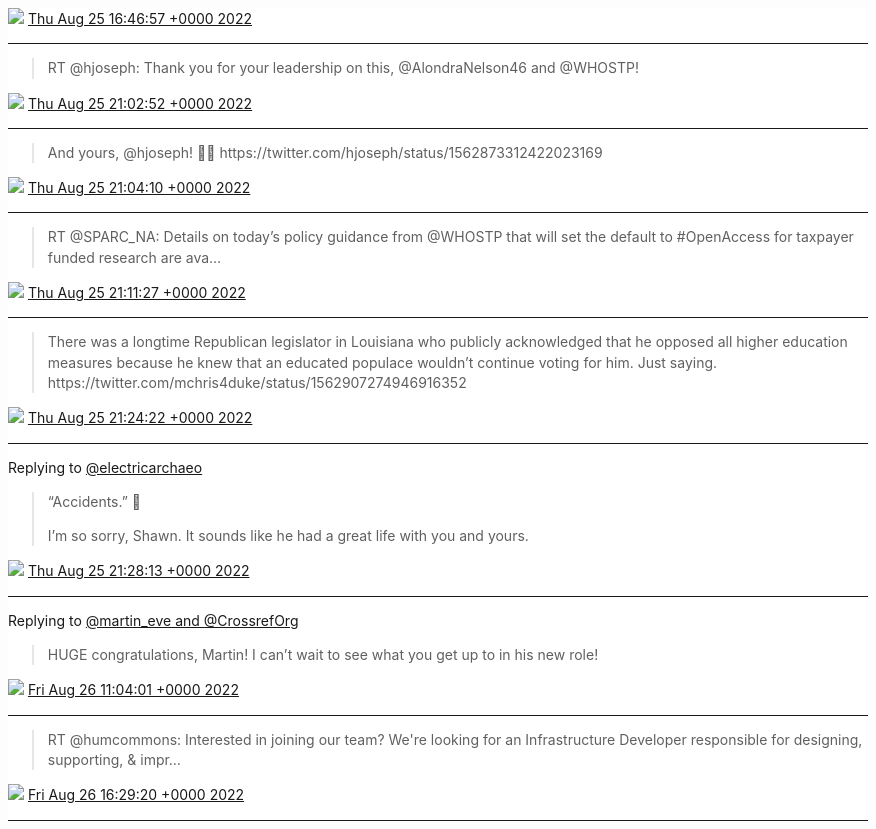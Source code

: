 <img src="../../media/tweet.ico" width="12" /> [Thu Aug 25 16:46:57 +0000 2022](https://twitter.com/kfitz/status/1562843985974292480)

----

> RT @hjoseph: Thank you for your leadership on this, @AlondraNelson46 and @WHOSTP\!

<img src="../../media/tweet.ico" width="12" /> [Thu Aug 25 21:02:52 +0000 2022](https://twitter.com/kfitz/status/1562908389503811589)

----

> And yours, @hjoseph\! 🙌🏻 https://twitter\.com/hjoseph/status/1562873312422023169

<img src="../../media/tweet.ico" width="12" /> [Thu Aug 25 21:04:10 +0000 2022](https://twitter.com/kfitz/status/1562908717267369984)

----

> RT @SPARC\_NA: Details on today’s policy guidance from @WHOSTP that will set the default to \#OpenAccess for taxpayer funded research are ava…

<img src="../../media/tweet.ico" width="12" /> [Thu Aug 25 21:11:27 +0000 2022](https://twitter.com/kfitz/status/1562910553017790464)

----

> There was a longtime Republican legislator in Louisiana who publicly acknowledged that he opposed all higher education measures because he knew that an educated populace wouldn’t continue voting for him\. Just saying\. https://twitter\.com/mchris4duke/status/1562907274946916352

<img src="../../media/tweet.ico" width="12" /> [Thu Aug 25 21:24:22 +0000 2022](https://twitter.com/kfitz/status/1562913799791079425)

----

Replying to [@electricarchaeo](https://twitter.com/electricarchaeo/status/1562912517520760832)

> “Accidents\.” 🤔  
>   
> I’m so sorry, Shawn\. It sounds like he had a great life with you and yours\.

<img src="../../media/tweet.ico" width="12" /> [Thu Aug 25 21:28:13 +0000 2022](https://twitter.com/kfitz/status/1562914772567621633)

----

Replying to [@martin\_eve and @CrossrefOrg](https://twitter.com/martin_eve/status/1563106831819423746)

> HUGE congratulations, Martin\! I can’t wait to see what you get up to in his new role\!

<img src="../../media/tweet.ico" width="12" /> [Fri Aug 26 11:04:01 +0000 2022](https://twitter.com/kfitz/status/1563120071429730309)

----

> RT @humcommons: Interested in joining our team? We're looking for an Infrastructure Developer responsible for designing, supporting, &amp; impr…

<img src="../../media/tweet.ico" width="12" /> [Fri Aug 26 16:29:20 +0000 2022](https://twitter.com/kfitz/status/1563201941798211584)

----
